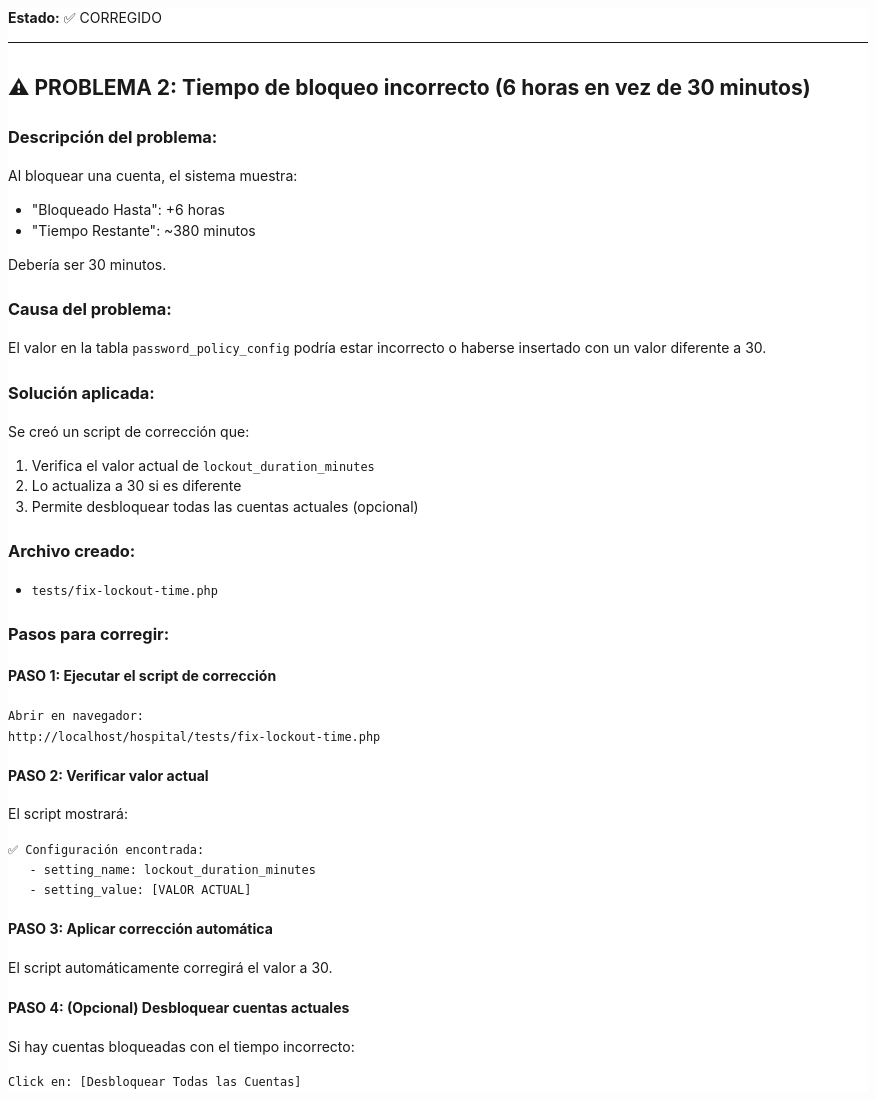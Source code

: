 **Estado:** ✅ CORREGIDO

---

## ⚠️ PROBLEMA 2: Tiempo de bloqueo incorrecto (6 horas en vez de 30 minutos)

### **Descripción del problema:**
Al bloquear una cuenta, el sistema muestra:
- "Bloqueado Hasta": +6 horas
- "Tiempo Restante": ~380 minutos

Debería ser 30 minutos.

### **Causa del problema:**
El valor en la tabla `password_policy_config` podría estar incorrecto o haberse insertado con un valor diferente a 30.

### **Solución aplicada:**
Se creó un script de corrección que:
1. Verifica el valor actual de `lockout_duration_minutes`
2. Lo actualiza a 30 si es diferente
3. Permite desbloquear todas las cuentas actuales (opcional)

### **Archivo creado:**
- `tests/fix-lockout-time.php`

### **Pasos para corregir:**

#### **PASO 1: Ejecutar el script de corrección**
```
Abrir en navegador:
http://localhost/hospital/tests/fix-lockout-time.php
```

#### **PASO 2: Verificar valor actual**
El script mostrará:
```
✅ Configuración encontrada:
   - setting_name: lockout_duration_minutes
   - setting_value: [VALOR ACTUAL]
```

#### **PASO 3: Aplicar corrección automática**
El script automáticamente corregirá el valor a 30.

#### **PASO 4: (Opcional) Desbloquear cuentas actuales**
Si hay cuentas bloqueadas con el tiempo incorrecto:
```
Click en: [Desbloquear Todas las Cuentas]
```
